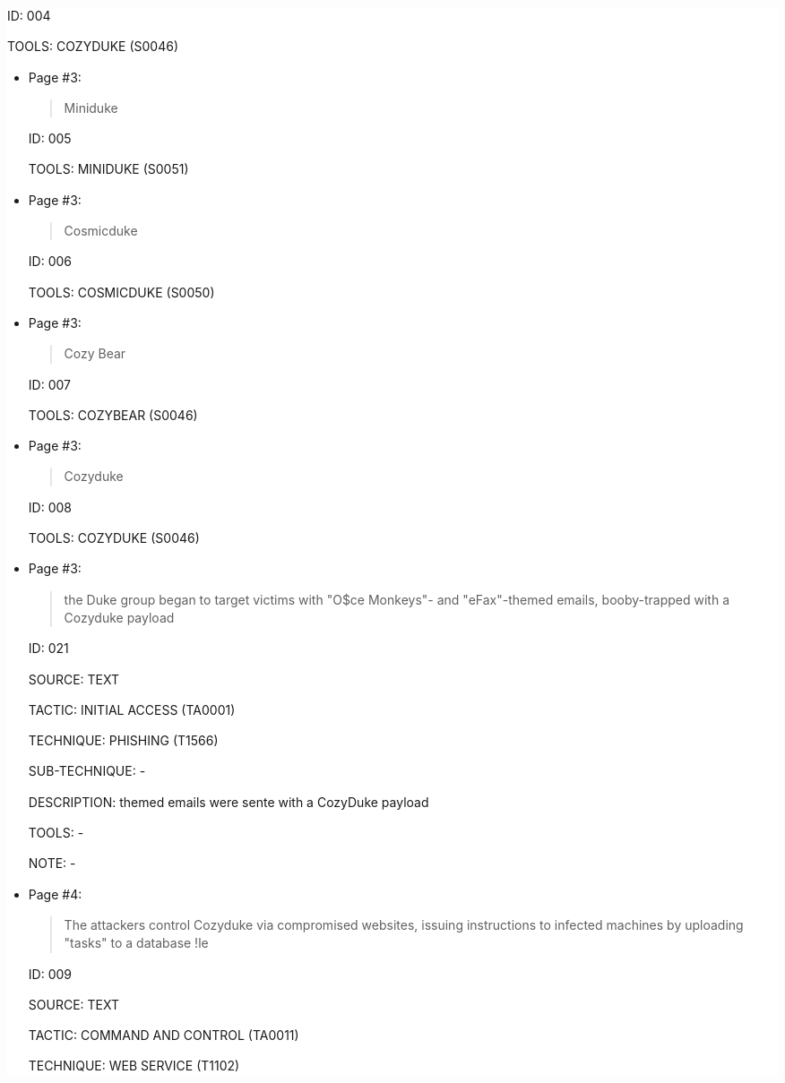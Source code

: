    ID: 004

   TOOLS: COZYDUKE (S0046)

 * Page #3:
   > Miniduke

   ID: 005

   TOOLS: MINIDUKE (S0051)

 * Page #3:
   > Cosmicduke

   ID: 006

   TOOLS: COSMICDUKE (S0050)

 * Page #3:
   > Cozy Bear

   ID: 007

   TOOLS: COZYBEAR (S0046)

 * Page #3:
   > Cozyduke

   ID: 008

   TOOLS: COZYDUKE (S0046)

 * Page #3:
   > the Duke group began to target victims with "O$ce Monkeys"- and "eFax"-themed emails, booby-trapped with a Cozyduke payload

   ID: 021

   SOURCE: TEXT

   TACTIC: INITIAL ACCESS (TA0001)

   TECHNIQUE: PHISHING (T1566)

   SUB-TECHNIQUE: -

   DESCRIPTION: themed emails were sente with a CozyDuke payload

   TOOLS: -

   NOTE: -

 * Page #4:
   > The attackers control Cozyduke via compromised websites, issuing instructions to infected machines by uploading "tasks" to a database !le

   ID: 009

   SOURCE: TEXT

   TACTIC: COMMAND AND CONTROL (TA0011)

   TECHNIQUE: WEB SERVICE (T1102)
